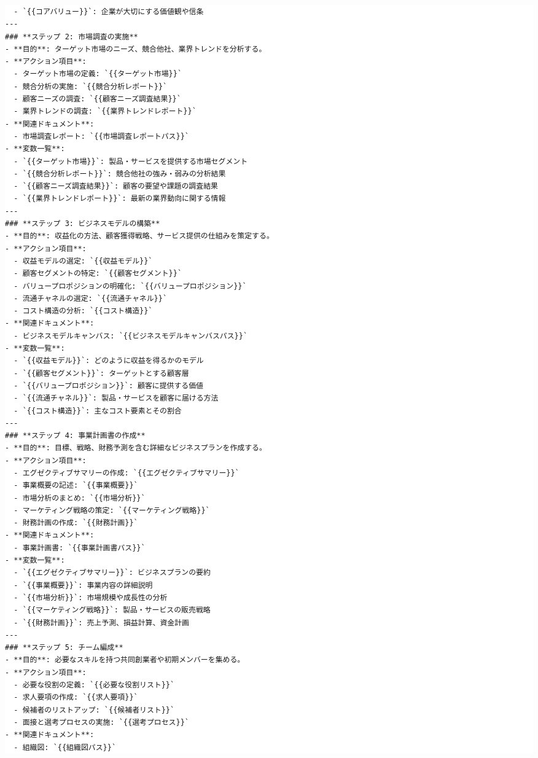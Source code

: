       - `{{コアバリュー}}`: 企業が大切にする価値観や信条
    ---
    ### **ステップ 2: 市場調査の実施**
    - **目的**: ターゲット市場のニーズ、競合他社、業界トレンドを分析する。
    - **アクション項目**:
      - ターゲット市場の定義: `{{ターゲット市場}}`
      - 競合分析の実施: `{{競合分析レポート}}`
      - 顧客ニーズの調査: `{{顧客ニーズ調査結果}}`
      - 業界トレンドの調査: `{{業界トレンドレポート}}`
    - **関連ドキュメント**:
      - 市場調査レポート: `{{市場調査レポートパス}}`
    - **変数一覧**:
      - `{{ターゲット市場}}`: 製品・サービスを提供する市場セグメント
      - `{{競合分析レポート}}`: 競合他社の強み・弱みの分析結果
      - `{{顧客ニーズ調査結果}}`: 顧客の要望や課題の調査結果
      - `{{業界トレンドレポート}}`: 最新の業界動向に関する情報
    ---
    ### **ステップ 3: ビジネスモデルの構築**
    - **目的**: 収益化の方法、顧客獲得戦略、サービス提供の仕組みを策定する。
    - **アクション項目**:
      - 収益モデルの選定: `{{収益モデル}}`
      - 顧客セグメントの特定: `{{顧客セグメント}}`
      - バリュープロポジションの明確化: `{{バリュープロポジション}}`
      - 流通チャネルの選定: `{{流通チャネル}}`
      - コスト構造の分析: `{{コスト構造}}`
    - **関連ドキュメント**:
      - ビジネスモデルキャンバス: `{{ビジネスモデルキャンバスパス}}`
    - **変数一覧**:
      - `{{収益モデル}}`: どのように収益を得るかのモデル
      - `{{顧客セグメント}}`: ターゲットとする顧客層
      - `{{バリュープロポジション}}`: 顧客に提供する価値
      - `{{流通チャネル}}`: 製品・サービスを顧客に届ける方法
      - `{{コスト構造}}`: 主なコスト要素とその割合
    ---
    ### **ステップ 4: 事業計画書の作成**
    - **目的**: 目標、戦略、財務予測を含む詳細なビジネスプランを作成する。
    - **アクション項目**:
      - エグゼクティブサマリーの作成: `{{エグゼクティブサマリー}}`
      - 事業概要の記述: `{{事業概要}}`
      - 市場分析のまとめ: `{{市場分析}}`
      - マーケティング戦略の策定: `{{マーケティング戦略}}`
      - 財務計画の作成: `{{財務計画}}`
    - **関連ドキュメント**:
      - 事業計画書: `{{事業計画書パス}}`
    - **変数一覧**:
      - `{{エグゼクティブサマリー}}`: ビジネスプランの要約
      - `{{事業概要}}`: 事業内容の詳細説明
      - `{{市場分析}}`: 市場規模や成長性の分析
      - `{{マーケティング戦略}}`: 製品・サービスの販売戦略
      - `{{財務計画}}`: 売上予測、損益計算、資金計画
    ---
    ### **ステップ 5: チーム編成**
    - **目的**: 必要なスキルを持つ共同創業者や初期メンバーを集める。
    - **アクション項目**:
      - 必要な役割の定義: `{{必要な役割リスト}}`
      - 求人要項の作成: `{{求人要項}}`
      - 候補者のリストアップ: `{{候補者リスト}}`
      - 面接と選考プロセスの実施: `{{選考プロセス}}`
    - **関連ドキュメント**:
      - 組織図: `{{組織図パス}}`